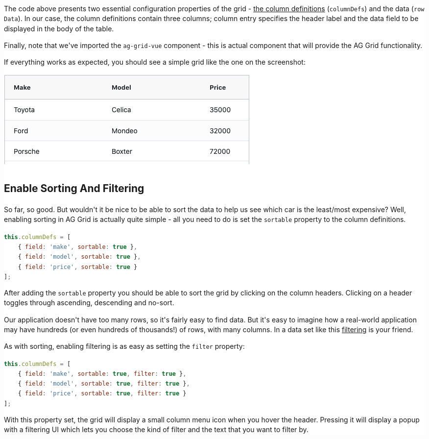 The code above presents two essential configuration properties of the grid -
[the column definitions](/column-definitions/) (`columnDefs`) and the data (`rowData`).
In our case, the column definitions contain three columns; column entry specifies the header
label and the data field to be displayed in the body of the table.

Finally, note that we've imported the `ag-grid-vue` component - this is actual component that will
provide the AG Grid functionality.

If everything works as expected, you should see a simple grid like the one on the screenshot:

![AG Grid hello world](resources/step1.png)

## Enable Sorting And Filtering

So far, so good. But wouldn't it be nice to be able to sort the data to help us see which car
is the least/most expensive? Well, enabling sorting in AG Grid is actually quite simple -
all you need to do is set the `sortable` property to the column definitions.

```js
this.columnDefs = [
    { field: 'make', sortable: true },
    { field: 'model', sortable: true },
    { field: 'price', sortable: true }
];
```

After adding the `sortable` property you should be able to sort the grid by clicking on the column headers.
Clicking on a header toggles through ascending, descending and no-sort.

Our application doesn't have too many rows, so it's fairly easy to find data. But it's easy to
imagine how a real-world application may have hundreds (or even hundreds of thousands!) of rows,
with many columns. In a data set like this [filtering](/filtering/)
is your friend.

As with sorting, enabling filtering is as easy as setting the `filter` property:

```js
this.columnDefs = [
    { field: 'make', sortable: true, filter: true },
    { field: 'model', sortable: true, filter: true },
    { field: 'price', sortable: true, filter: true }
];
```

With this property set, the grid will display a small column menu icon when you hover the header.
Pressing it will display a popup with a filtering UI which lets you choose the kind of filter and
the text that you want to filter by.
